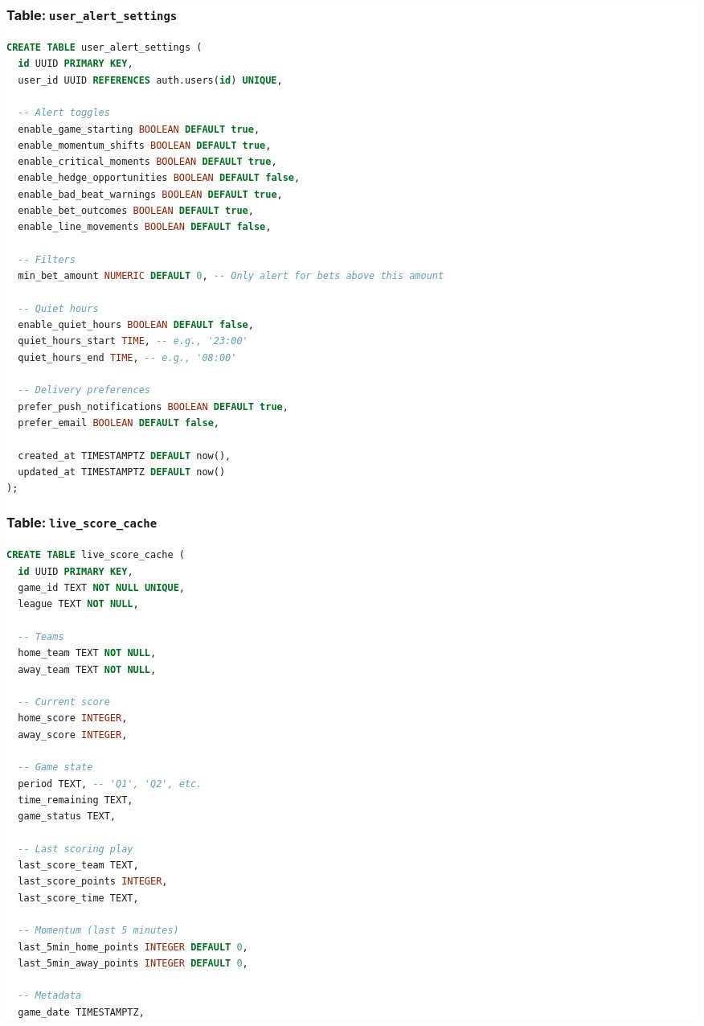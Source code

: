 ### Table: `user_alert_settings`
```sql
CREATE TABLE user_alert_settings (
  id UUID PRIMARY KEY,
  user_id UUID REFERENCES auth.users(id) UNIQUE,

  -- Alert toggles
  enable_game_starting BOOLEAN DEFAULT true,
  enable_momentum_shifts BOOLEAN DEFAULT true,
  enable_critical_moments BOOLEAN DEFAULT true,
  enable_hedge_opportunities BOOLEAN DEFAULT false,
  enable_bad_beat_warnings BOOLEAN DEFAULT true,
  enable_bet_outcomes BOOLEAN DEFAULT true,
  enable_line_movements BOOLEAN DEFAULT false,

  -- Filters
  min_bet_amount NUMERIC DEFAULT 0, -- Only alert for bets above this amount

  -- Quiet hours
  enable_quiet_hours BOOLEAN DEFAULT false,
  quiet_hours_start TIME, -- e.g., '23:00'
  quiet_hours_end TIME, -- e.g., '08:00'

  -- Delivery preferences
  prefer_push_notifications BOOLEAN DEFAULT true,
  prefer_email BOOLEAN DEFAULT false,

  created_at TIMESTAMPTZ DEFAULT now(),
  updated_at TIMESTAMPTZ DEFAULT now()
);
```

### Table: `live_score_cache`
```sql
CREATE TABLE live_score_cache (
  id UUID PRIMARY KEY,
  game_id TEXT NOT NULL UNIQUE,
  league TEXT NOT NULL,

  -- Teams
  home_team TEXT NOT NULL,
  away_team TEXT NOT NULL,

  -- Current score
  home_score INTEGER,
  away_score INTEGER,

  -- Game state
  period TEXT, -- 'Q1', 'Q2', etc.
  time_remaining TEXT,
  game_status TEXT,

  -- Last scoring play
  last_score_team TEXT,
  last_score_points INTEGER,
  last_score_time TEXT,

  -- Momentum (last 5 minutes)
  last_5min_home_points INTEGER DEFAULT 0,
  last_5min_away_points INTEGER DEFAULT 0,

  -- Metadata
  game_date TIMESTAMPTZ,
```
